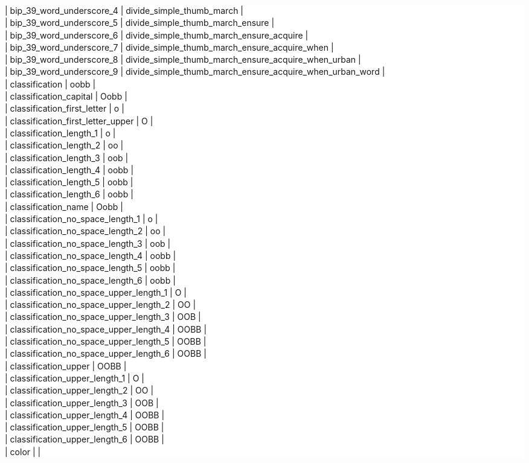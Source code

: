 | bip_39_word_underscore_4 | divide_simple_thumb_march |  
| bip_39_word_underscore_5 | divide_simple_thumb_march_ensure |  
| bip_39_word_underscore_6 | divide_simple_thumb_march_ensure_acquire |  
| bip_39_word_underscore_7 | divide_simple_thumb_march_ensure_acquire_when |  
| bip_39_word_underscore_8 | divide_simple_thumb_march_ensure_acquire_when_urban |  
| bip_39_word_underscore_9 | divide_simple_thumb_march_ensure_acquire_when_urban_word |  
| classification | oobb |  
| classification_capital | Oobb |  
| classification_first_letter | o |  
| classification_first_letter_upper | O |  
| classification_length_1 | o |  
| classification_length_2 | oo |  
| classification_length_3 | oob |  
| classification_length_4 | oobb |  
| classification_length_5 | oobb |  
| classification_length_6 | oobb |  
| classification_name | Oobb |  
| classification_no_space_length_1 | o |  
| classification_no_space_length_2 | oo |  
| classification_no_space_length_3 | oob |  
| classification_no_space_length_4 | oobb |  
| classification_no_space_length_5 | oobb |  
| classification_no_space_length_6 | oobb |  
| classification_no_space_upper_length_1 | O |  
| classification_no_space_upper_length_2 | OO |  
| classification_no_space_upper_length_3 | OOB |  
| classification_no_space_upper_length_4 | OOBB |  
| classification_no_space_upper_length_5 | OOBB |  
| classification_no_space_upper_length_6 | OOBB |  
| classification_upper | OOBB |  
| classification_upper_length_1 | O |  
| classification_upper_length_2 | OO |  
| classification_upper_length_3 | OOB |  
| classification_upper_length_4 | OOBB |  
| classification_upper_length_5 | OOBB |  
| classification_upper_length_6 | OOBB |  
| color |  |  